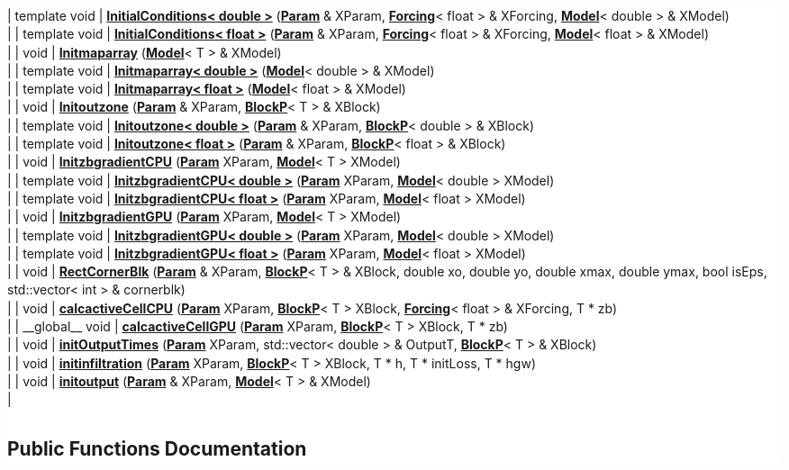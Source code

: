 |  template void | [**InitialConditions&lt; double &gt;**](#function-initialconditions-double) ([**Param**](classParam.md) & XParam, [**Forcing**](structForcing.md)&lt; float &gt; & XForcing, [**Model**](structModel.md)&lt; double &gt; & XModel) <br> |
|  template void | [**InitialConditions&lt; float &gt;**](#function-initialconditions-float) ([**Param**](classParam.md) & XParam, [**Forcing**](structForcing.md)&lt; float &gt; & XForcing, [**Model**](structModel.md)&lt; float &gt; & XModel) <br> |
|  void | [**Initmaparray**](#function-initmaparray) ([**Model**](structModel.md)&lt; T &gt; & XModel) <br> |
|  template void | [**Initmaparray&lt; double &gt;**](#function-initmaparray-double) ([**Model**](structModel.md)&lt; double &gt; & XModel) <br> |
|  template void | [**Initmaparray&lt; float &gt;**](#function-initmaparray-float) ([**Model**](structModel.md)&lt; float &gt; & XModel) <br> |
|  void | [**Initoutzone**](#function-initoutzone) ([**Param**](classParam.md) & XParam, [**BlockP**](structBlockP.md)&lt; T &gt; & XBlock) <br> |
|  template void | [**Initoutzone&lt; double &gt;**](#function-initoutzone-double) ([**Param**](classParam.md) & XParam, [**BlockP**](structBlockP.md)&lt; double &gt; & XBlock) <br> |
|  template void | [**Initoutzone&lt; float &gt;**](#function-initoutzone-float) ([**Param**](classParam.md) & XParam, [**BlockP**](structBlockP.md)&lt; float &gt; & XBlock) <br> |
|  void | [**InitzbgradientCPU**](#function-initzbgradientcpu) ([**Param**](classParam.md) XParam, [**Model**](structModel.md)&lt; T &gt; XModel) <br> |
|  template void | [**InitzbgradientCPU&lt; double &gt;**](#function-initzbgradientcpu-double) ([**Param**](classParam.md) XParam, [**Model**](structModel.md)&lt; double &gt; XModel) <br> |
|  template void | [**InitzbgradientCPU&lt; float &gt;**](#function-initzbgradientcpu-float) ([**Param**](classParam.md) XParam, [**Model**](structModel.md)&lt; float &gt; XModel) <br> |
|  void | [**InitzbgradientGPU**](#function-initzbgradientgpu) ([**Param**](classParam.md) XParam, [**Model**](structModel.md)&lt; T &gt; XModel) <br> |
|  template void | [**InitzbgradientGPU&lt; double &gt;**](#function-initzbgradientgpu-double) ([**Param**](classParam.md) XParam, [**Model**](structModel.md)&lt; double &gt; XModel) <br> |
|  template void | [**InitzbgradientGPU&lt; float &gt;**](#function-initzbgradientgpu-float) ([**Param**](classParam.md) XParam, [**Model**](structModel.md)&lt; float &gt; XModel) <br> |
|  void | [**RectCornerBlk**](#function-rectcornerblk) ([**Param**](classParam.md) & XParam, [**BlockP**](structBlockP.md)&lt; T &gt; & XBlock, double xo, double yo, double xmax, double ymax, bool isEps, std::vector&lt; int &gt; & cornerblk) <br> |
|  void | [**calcactiveCellCPU**](#function-calcactivecellcpu) ([**Param**](classParam.md) XParam, [**BlockP**](structBlockP.md)&lt; T &gt; XBlock, [**Forcing**](structForcing.md)&lt; float &gt; & XForcing, T \* zb) <br> |
|  \_\_global\_\_ void | [**calcactiveCellGPU**](#function-calcactivecellgpu) ([**Param**](classParam.md) XParam, [**BlockP**](structBlockP.md)&lt; T &gt; XBlock, T \* zb) <br> |
|  void | [**initOutputTimes**](#function-initoutputtimes) ([**Param**](classParam.md) XParam, std::vector&lt; double &gt; & OutputT, [**BlockP**](structBlockP.md)&lt; T &gt; & XBlock) <br> |
|  void | [**initinfiltration**](#function-initinfiltration) ([**Param**](classParam.md) XParam, [**BlockP**](structBlockP.md)&lt; T &gt; XBlock, T \* h, T \* initLoss, T \* hgw) <br> |
|  void | [**initoutput**](#function-initoutput) ([**Param**](classParam.md) & XParam, [**Model**](structModel.md)&lt; T &gt; & XModel) <br> |




























## Public Functions Documentation
